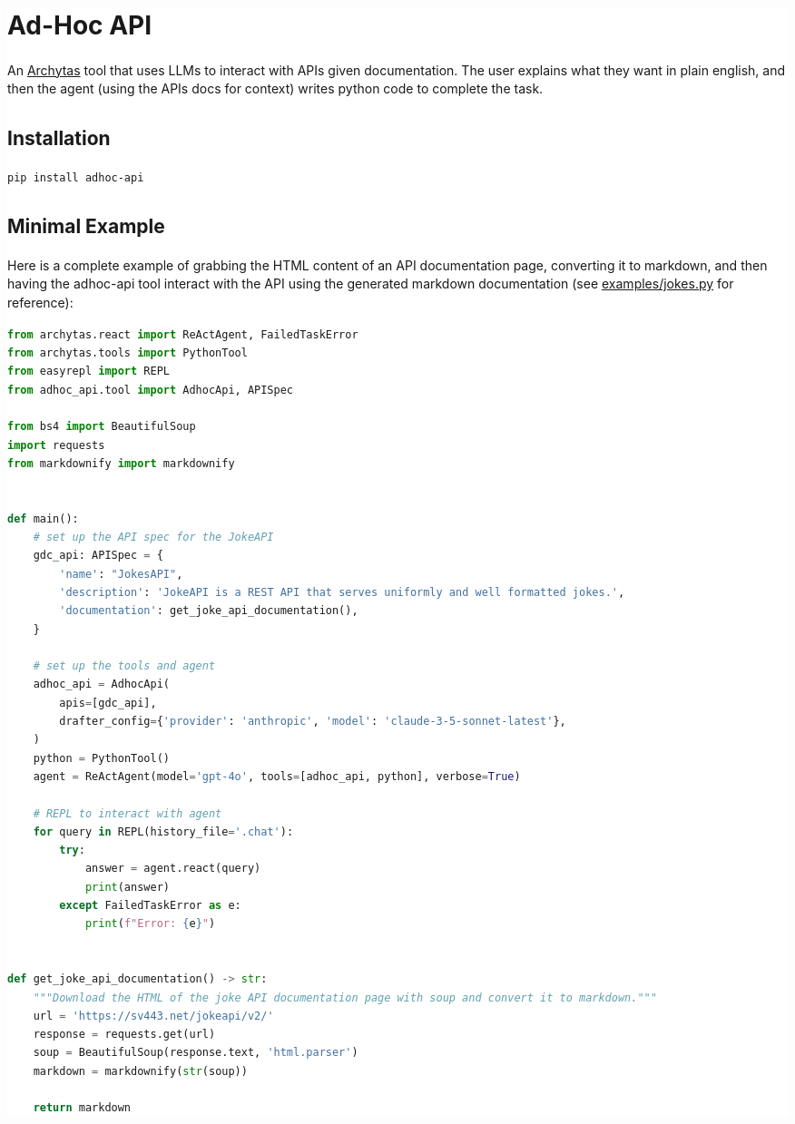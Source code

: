 # Ad-Hoc API
An [Archytas](https://github.com/jataware/archytas) tool that uses LLMs to interact with APIs given documentation. The user explains what they want in plain english, and then the agent (using the APIs docs for context) writes python code to complete the task.

## Installation
```bash
pip install adhoc-api
```

## Minimal Example

Here is a complete example of grabbing the HTML content of an API documentation page, converting it to markdown, and then having the adhoc-api tool interact with the API using the generated markdown documentation (see [examples/jokes.py](examples/jokes.py) for reference):

```python
from archytas.react import ReActAgent, FailedTaskError
from archytas.tools import PythonTool
from easyrepl import REPL
from adhoc_api.tool import AdhocApi, APISpec

from bs4 import BeautifulSoup
import requests
from markdownify import markdownify


def main():    
    # set up the API spec for the JokeAPI
    gdc_api: APISpec = {
        'name': "JokesAPI",
        'description': 'JokeAPI is a REST API that serves uniformly and well formatted jokes.',
        'documentation': get_joke_api_documentation(),
    }

    # set up the tools and agent
    adhoc_api = AdhocApi(
        apis=[gdc_api],
        drafter_config={'provider': 'anthropic', 'model': 'claude-3-5-sonnet-latest'},
    )
    python = PythonTool()
    agent = ReActAgent(model='gpt-4o', tools=[adhoc_api, python], verbose=True)

    # REPL to interact with agent
    for query in REPL(history_file='.chat'):
        try:
            answer = agent.react(query)
            print(answer)
        except FailedTaskError as e:
            print(f"Error: {e}")


def get_joke_api_documentation() -> str:
    """Download the HTML of the joke API documentation page with soup and convert it to markdown."""
    url = 'https://sv443.net/jokeapi/v2/'
    response = requests.get(url)
    soup = BeautifulSoup(response.text, 'html.parser')
    markdown = markdownify(str(soup))
    
    return markdown

```